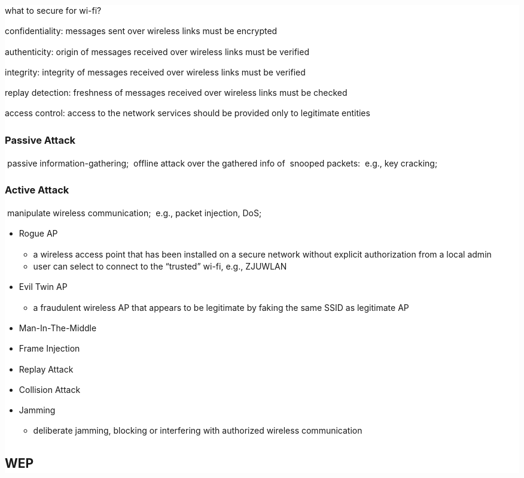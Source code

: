 what to secure for wi-fi?

confidentiality:
messages sent over wireless links 
must be encrypted

authenticity:
origin of messages received over 
wireless links must be verified

integrity:
integrity of messages received over 
wireless links must be verified

replay detection:
freshness of messages received over 
wireless links must be checked

access control:
access to the network services should 
be provided only to legitimate entities



### Passive Attack

​	passive information-gathering;
​	offline attack over the gathered info of
​	snooped packets:
​	e.g., key cracking;

### Active Attack

​	manipulate wireless communication;
​	e.g., packet injection, DoS;



- Rogue AP
  - a wireless access point that has been installed on a secure network without explicit authorization from a local admin
  - user can select to connect to the “trusted” wi-fi, e.g., ZJUWLAN
- Evil Twin AP
  - a fraudulent wireless AP that appears to be legitimate by faking the same SSID as legitimate AP



- Man-In-The-Middle

- Frame Injection

- Replay Attack

- Collision Attack

- Jamming
  - deliberate jamming, blocking or interfering with authorized wireless communication

## WEP
